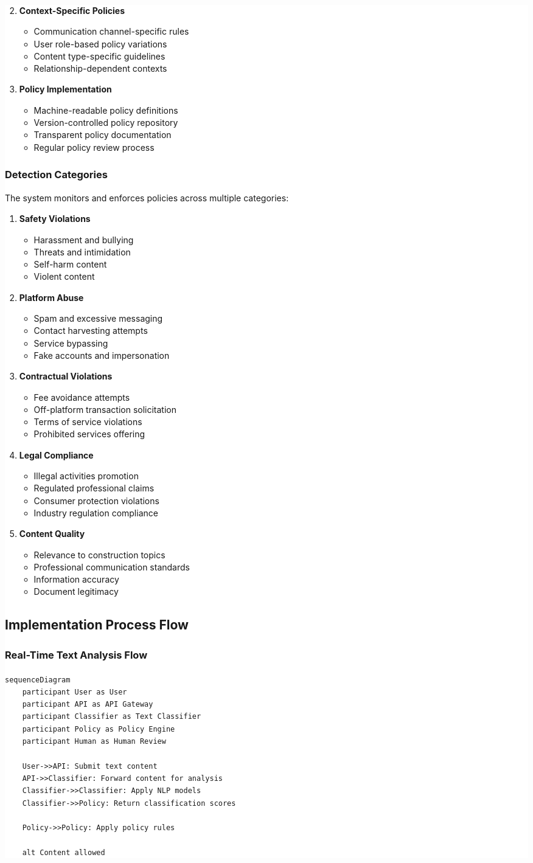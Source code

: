 2. **Context-Specific Policies**
   - Communication channel-specific rules
   - User role-based policy variations
   - Content type-specific guidelines
   - Relationship-dependent contexts

3. **Policy Implementation**
   - Machine-readable policy definitions
   - Version-controlled policy repository
   - Transparent policy documentation
   - Regular policy review process

### Detection Categories

The system monitors and enforces policies across multiple categories:

1. **Safety Violations**
   - Harassment and bullying
   - Threats and intimidation
   - Self-harm content
   - Violent content

2. **Platform Abuse**
   - Spam and excessive messaging
   - Contact harvesting attempts
   - Service bypassing
   - Fake accounts and impersonation

3. **Contractual Violations**
   - Fee avoidance attempts
   - Off-platform transaction solicitation
   - Terms of service violations
   - Prohibited services offering

4. **Legal Compliance**
   - Illegal activities promotion
   - Regulated professional claims
   - Consumer protection violations
   - Industry regulation compliance

5. **Content Quality**
   - Relevance to construction topics
   - Professional communication standards
   - Information accuracy
   - Document legitimacy

## Implementation Process Flow

### Real-Time Text Analysis Flow

```mermaid
sequenceDiagram
    participant User as User
    participant API as API Gateway
    participant Classifier as Text Classifier
    participant Policy as Policy Engine
    participant Human as Human Review
    
    User->>API: Submit text content
    API->>Classifier: Forward content for analysis
    Classifier->>Classifier: Apply NLP models
    Classifier->>Policy: Return classification scores
    
    Policy->>Policy: Apply policy rules
    
    alt Content allowed
```